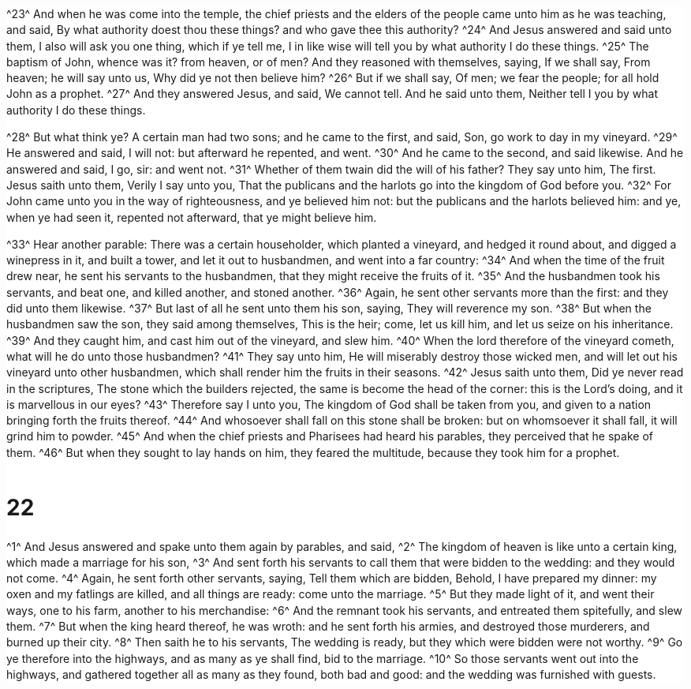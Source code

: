 ^23^ And when he was come into the temple, the chief priests and the elders of the people came unto him as he was teaching, and said, By what authority doest thou these things? and who gave thee this authority? ^24^ And Jesus answered and said unto them, I also will ask you one thing, which if ye tell me, I in like wise will tell you by what authority I do these things. ^25^ The baptism of John, whence was it? from heaven, or of men? And they reasoned with themselves, saying, If we shall say, From heaven; he will say unto us, Why did ye not then believe him? ^26^ But if we shall say, Of men; we fear the people; for all hold John as a prophet. ^27^ And they answered Jesus, and said, We cannot tell. And he said unto them, Neither tell I you by what authority I do these things. 

^28^ But what think ye? A certain man had two sons; and he came to the first, and said, Son, go work to day in my vineyard. ^29^ He answered and said, I will not: but afterward he repented, and went. ^30^ And he came to the second, and said likewise. And he answered and said, I go, sir: and went not. ^31^ Whether of them twain did the will of his father? They say unto him, The first. Jesus saith unto them, Verily I say unto you, That the publicans and the harlots go into the kingdom of God before you. ^32^ For John came unto you in the way of righteousness, and ye believed him not: but the publicans and the harlots believed him: and ye, when ye had seen it, repented not afterward, that ye might believe him. 

^33^ Hear another parable: There was a certain householder, which planted a vineyard, and hedged it round about, and digged a winepress in it, and built a tower, and let it out to husbandmen, and went into a far country: ^34^ And when the time of the fruit drew near, he sent his servants to the husbandmen, that they might receive the fruits of it. ^35^ And the husbandmen took his servants, and beat one, and killed another, and stoned another. ^36^ Again, he sent other servants more than the first: and they did unto them likewise. ^37^ But last of all he sent unto them his son, saying, They will reverence my son. ^38^ But when the husbandmen saw the son, they said among themselves, This is the heir; come, let us kill him, and let us seize on his inheritance. ^39^ And they caught him, and cast him out of the vineyard, and slew him. ^40^ When the lord therefore of the vineyard cometh, what will he do unto those husbandmen? ^41^ They say unto him, He will miserably destroy those wicked men, and will let out his vineyard unto other husbandmen, which shall render him the fruits in their seasons. ^42^ Jesus saith unto them, Did ye never read in the scriptures, The stone which the builders rejected, the same is become the head of the corner: this is the Lord’s doing, and it is marvellous in our eyes? ^43^ Therefore say I unto you, The kingdom of God shall be taken from you, and given to a nation bringing forth the fruits thereof. ^44^ And whosoever shall fall on this stone shall be broken: but on whomsoever it shall fall, it will grind him to powder. ^45^ And when the chief priests and Pharisees had heard his parables, they perceived that he spake of them. ^46^ But when they sought to lay hands on him, they feared the multitude, because they took him for a prophet. 

# 22 
^1^ And Jesus answered and spake unto them again by parables, and said, ^2^ The kingdom of heaven is like unto a certain king, which made a marriage for his son, ^3^ And sent forth his servants to call them that were bidden to the wedding: and they would not come. ^4^ Again, he sent forth other servants, saying, Tell them which are bidden, Behold, I have prepared my dinner: my oxen and my fatlings are killed, and all things are ready: come unto the marriage. ^5^ But they made light of it, and went their ways, one to his farm, another to his merchandise: ^6^ And the remnant took his servants, and entreated them spitefully, and slew them. ^7^ But when the king heard thereof, he was wroth: and he sent forth his armies, and destroyed those murderers, and burned up their city. ^8^ Then saith he to his servants, The wedding is ready, but they which were bidden were not worthy. ^9^ Go ye therefore into the highways, and as many as ye shall find, bid to the marriage. ^10^ So those servants went out into the highways, and gathered together all as many as they found, both bad and good: and the wedding was furnished with guests. 

